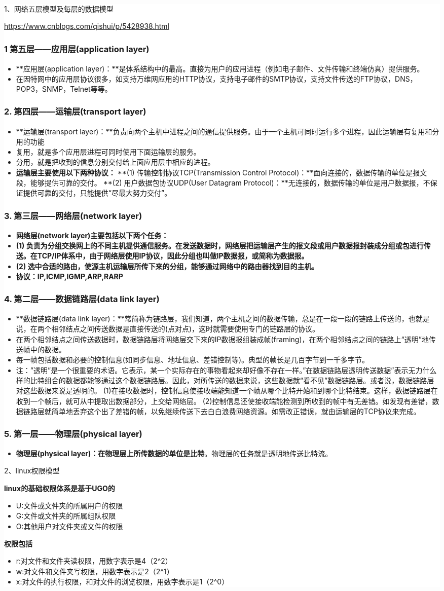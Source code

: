 1、网络五层模型及每层的数据模型

https://www.cnblogs.com/qishui/p/5428938.html

### 1 第五层——应用层(application layer) 

- **应用层(application layer)：**是体系结构中的最高。直接为用户的应用进程（例如电子邮件、文件传输和终端仿真）提供服务。
- 在因特网中的应用层协议很多，如支持万维网应用的HTTP协议，支持电子邮件的SMTP协议，支持文件传送的FTP协议，DNS，POP3，SNMP，Telnet等等。

### 2. 第四层——运输层(transport layer)

- **运输层(transport layer)：**负责向两个主机中进程之间的通信提供服务。由于一个主机可同时运行多个进程，因此运输层有复用和分用的功能
- 复用，就是多个应用层进程可同时使用下面运输层的服务。
- 分用，就是把收到的信息分别交付给上面应用层中相应的进程。
- **运输层主要使用以下两种协议：** 
  **(1) 传输控制协议TCP(Transmission Control Protocol)：**面向连接的，数据传输的单位是报文段，能够提供可靠的交付。 
  **(2) 用户数据包协议UDP(User Datagram Protocol)：**无连接的，数据传输的单位是用户数据报，不保证提供可靠的交付，只能提供“尽最大努力交付”。

### 3. 第三层——网络层(network layer)

- **网络层(network layer)主要包括以下两个任务：**
- **(1) 负责为分组交换网上的不同主机提供通信服务。在发送数据时，网络层把运输层产生的报文段或用户数据报封装成分组或包进行传送。在TCP/IP体系中，由于网络层使用IP协议，因此分组也叫做IP数据报，或简称为数据报。**
- **(2) 选中合适的路由，使源主机运输层所传下来的分组，能够通过网络中的路由器找到目的主机。**
- **协议：IP,ICMP,IGMP,ARP,RARP**

### 4. 第二层——数据链路层(data link layer)

- **数据链路层(data link layer)：**常简称为链路层，我们知道，两个主机之间的数据传输，总是在一段一段的链路上传送的，也就是说，在两个相邻结点之间传送数据是直接传送的(点对点)，这时就需要使用专门的链路层的协议。
- 在两个相邻结点之间传送数据时，数据链路层将网络层交下来的IP数据报组装成帧(framing)，在两个相邻结点之间的链路上“透明”地传送帧中的数据。
- 每一帧包括数据和必要的控制信息(如同步信息、地址信息、差错控制等)。典型的帧长是几百字节到一千多字节。
- 注：”透明”是一个很重要的术语。它表示，某一个实际存在的事物看起来却好像不存在一样。”在数据链路层透明传送数据”表示无力什么样的比特组合的数据都能够通过这个数据链路层。因此，对所传送的数据来说，这些数据就“看不见”数据链路层。或者说，数据链路层对这些数据来说是透明的。 
  (1)在接收数据时，控制信息使接收端能知道一个帧从哪个比特开始和到哪个比特结束。这样，数据链路层在收到一个帧后，就可从中提取出数据部分，上交给网络层。 
  (2)控制信息还使接收端能检测到所收到的帧中有无差错。如发现有差错，数据链路层就简单地丢弃这个出了差错的帧，以免继续传送下去白白浪费网络资源。如需改正错误，就由运输层的TCP协议来完成。

### 5. 第一层——物理层(physical layer)

- **物理层(physical layer)：**在物理层上所传数据的单位是**比特**。物理层的任务就是透明地传送比特流。



2、linux权限模型

**linux的基础权限体系是基于UGO的**

- U:文件或文件夹的所属用户的权限
- G:文件或文件夹的所属组队权限
- O:其他用户对文件夹或文件的权限

**权限包括**

- r:对文件和文件夹读权限，用数字表示是4（2^2）
- w:对文件和文件夹写权限，用数字表示是2（2^1）
- x:对文件的执行权限，和对文件的浏览权限，用数字表示是1（2^0）
